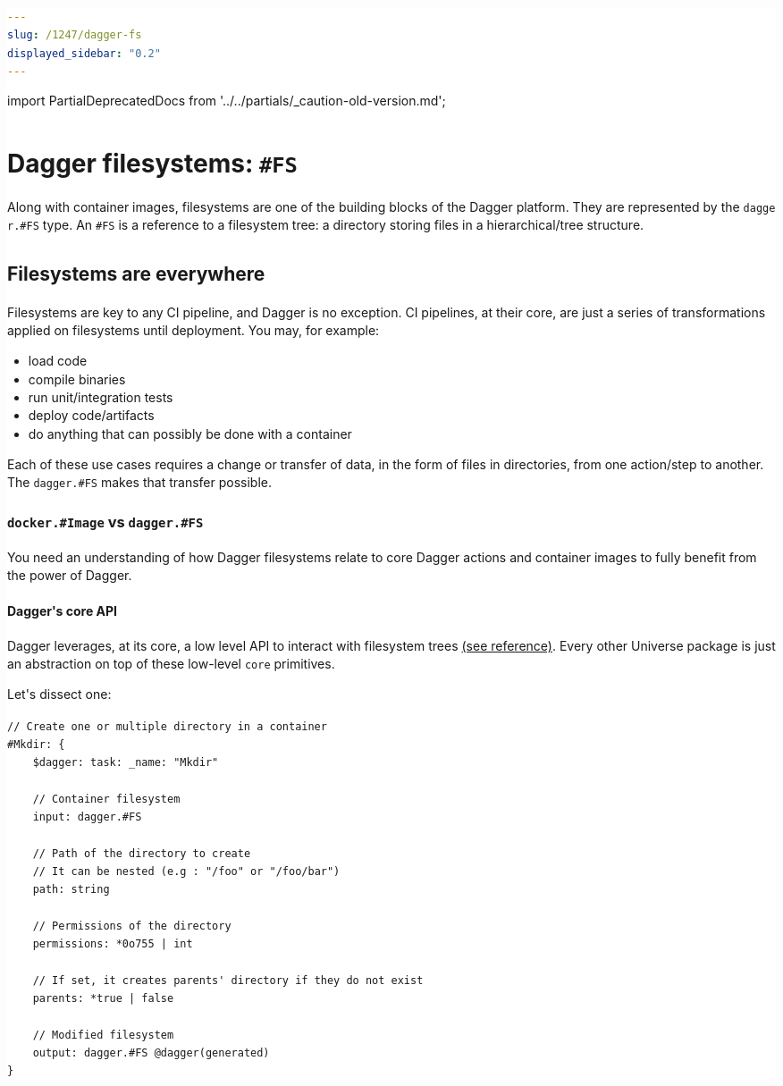 ```yaml
---
slug: /1247/dagger-fs
displayed_sidebar: "0.2"
---
```

import PartialDeprecatedDocs from '../../partials/_caution-old-version.md';

# Dagger filesystems: `#FS`

<PartialDeprecatedDocs />

Along with container images, filesystems are one of the building blocks of the Dagger platform. They are represented by the `dagger.#FS` type. An `#FS` is a reference to a filesystem tree: a directory storing files in a hierarchical/tree structure.

## Filesystems are everywhere

Filesystems are key to any CI pipeline, and Dagger is no exception. CI pipelines, at their core, are just a series of transformations applied on filesystems until deployment. You may, for example:

- load code
- compile binaries
- run unit/integration tests
- deploy code/artifacts
- do anything that can possibly be done with a container

Each of these use cases requires a change or transfer of data, in the form of files in directories, from one action/step to another. The `dagger.#FS` makes that transfer possible.

### `docker.#Image` vs `dagger.#FS`

You need an understanding of how Dagger filesystems relate to core Dagger actions and container images to fully benefit from the power of Dagger.

#### Dagger's core API

Dagger leverages, at its core, a low level API to interact with filesystem trees [(see reference)](https://docs.dagger.io/1222/core-actions-reference/#core-actions-related-to-filesystem-trees). Every other Universe package is just an abstraction on top of these low-level `core` primitives.

Let's dissect one:

```cue
// Create one or multiple directory in a container
#Mkdir: {
    $dagger: task: _name: "Mkdir"

    // Container filesystem
    input: dagger.#FS

    // Path of the directory to create
    // It can be nested (e.g : "/foo" or "/foo/bar")
    path: string

    // Permissions of the directory
    permissions: *0o755 | int

    // If set, it creates parents' directory if they do not exist
    parents: *true | false

    // Modified filesystem
    output: dagger.#FS @dagger(generated)
}
```
